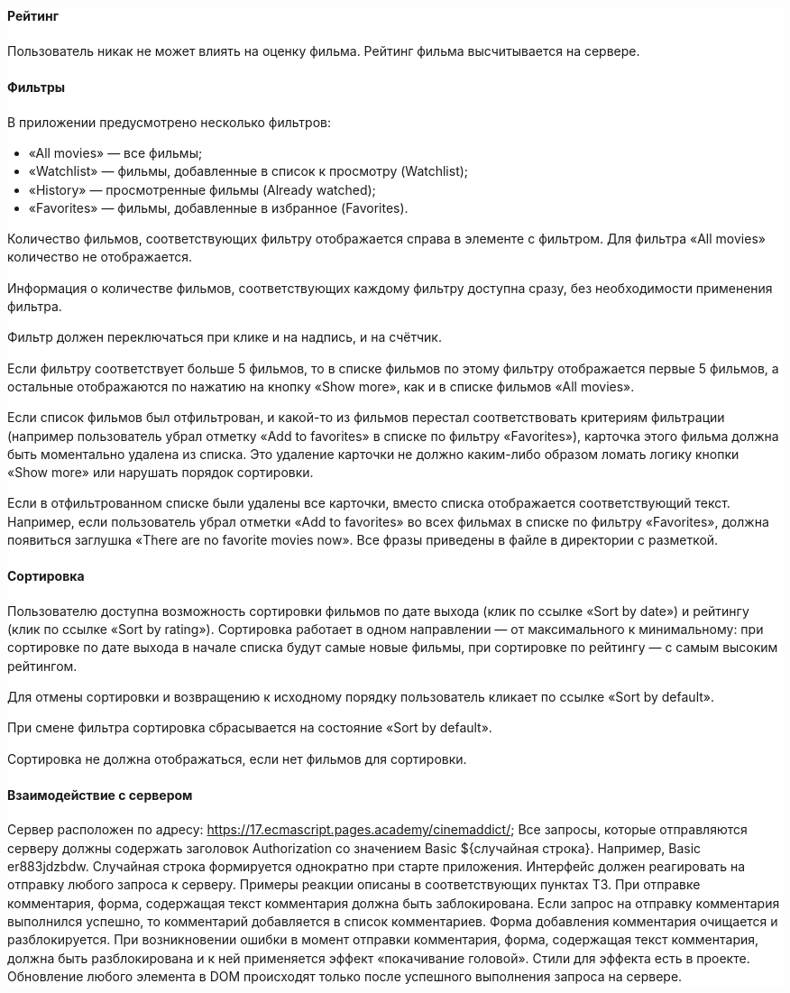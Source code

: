 #### Рейтинг
Пользователь никак не может влиять на оценку фильма.
Рейтинг фильма высчитывается на сервере.

#### Фильтры
В приложении предусмотрено несколько фильтров:
  * «All movies» — все фильмы;
  * «Watchlist» — фильмы, добавленные в список к просмотру (Watchlist);
  * «History» — просмотренные фильмы (Already watched);
  * «Favorites» — фильмы, добавленные в избранное (Favorites).

Количество фильмов, соответствующих фильтру отображается справа в элементе с фильтром. Для фильтра «All movies» количество не отображается.

Информация о количестве фильмов, соответствующих каждому фильтру доступна сразу, без необходимости применения фильтра.

Фильтр должен переключаться при клике и на надпись, и на счётчик.

Если фильтру соответствует больше 5 фильмов, то в списке фильмов по этому фильтру отображается первые 5 фильмов, а остальные отображаются по нажатию на кнопку «Show more», как и в списке фильмов «All movies».

Если список фильмов был отфильтрован, и какой-то из фильмов перестал соответствовать критериям фильтрации (например пользователь убрал отметку «Add to favorites» в списке по фильтру «Favorites»), карточка этого фильма должна быть моментально удалена из списка. Это удаление карточки не должно каким-либо образом ломать логику кнопки «Show more» или нарушать порядок сортировки.

Если в отфильтрованном списке были удалены все карточки, вместо списка отображается соответствующий текст. Например, если пользователь убрал отметки «Add to favorites» во всех фильмах в списке по фильтру «Favorites», должна появиться заглушка «There are no favorite movies now». Все фразы приведены в файле в директории с разметкой.

#### Сортировка
Пользователю доступна возможность сортировки фильмов по дате выхода (клик по ссылке «Sort by date») и рейтингу (клик по ссылке «Sort by rating»). Сортировка работает в одном направлении — от максимального к минимальному: при сортировке по дате выхода в начале списка будут самые новые фильмы, при сортировке по рейтингу — с самым высоким рейтингом.

Для отмены сортировки и возвращению к исходному порядку пользователь кликает по ссылке «Sort by default».

При смене фильтра сортировка сбрасывается на состояние «Sort by default».

Сортировка не должна отображаться, если нет фильмов для сортировки.

#### Взаимодействие с сервером
Сервер расположен по адресу: https://17.ecmascript.pages.academy/cinemaddict/;
Все запросы, которые отправляются серверу должны содержать заголовок Authorization со значением Basic ${случайная строка}. Например, Basic er883jdzbdw. Случайная строка формируется однократно при старте приложения.
Интерфейс должен реагировать на отправку любого запроса к серверу. Примеры реакции описаны в соответствующих пунктах ТЗ.
При отправке комментария, форма, содержащая текст комментария должна быть заблокирована.
Если запрос на отправку комментария выполнился успешно, то комментарий добавляется в список комментариев. Форма добавления комментария очищается и разблокируется.
При возникновении ошибки в момент отправки комментария, форма, содержащая текст комментария, должна быть разблокирована и к ней применяется эффект «покачивание головой». Стили для эффекта есть в проекте.
Обновление любого элемента в DOM происходят только после успешного выполнения запроса на сервере.
